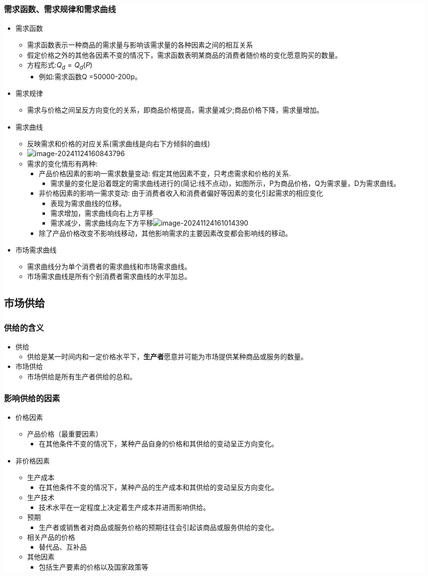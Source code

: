 ### 需求函数、需求规律和需求曲线

- 需求函数
  - 需求函数表示一种商品的需求量与影响该需求量的各种因素之间的相互关系
  - 假定价格之外的其他各因素不变的情况下，需求函数表明某商品的消费者随价格的变化愿意购买的数量。
  - 方程形式:$Q_d=Q_d(P)$
    - 例如:需求函数Q =50000-200p。
- 需求规律
  - 需求与价格之间呈反方向变化的关系，即商品价格提高，需求量减少;商品价格下降，需求量增加。
- 需求曲线
  - 反映需求和价格的对应关系(需求曲线是向右下方倾斜的曲线)
  - ![image-20241124160843796](D:\github\note\Microeconomics\02-市场需求供给和均衡价格.assets\image-20241124160843796.png)
  - 需求的变化情形有两种:
    - 产品价格因素的影响一需求数量变动:
      假定其他因素不变，只考虑需求和价格的关系.
      - 需求量的变化是沿着既定的需求曲线进行的(简记:线不点动)，如图所示，P为商品价格，Q为需求量，D为需求曲线。
    - 非价格因素的影响一需求变动:
      由于消费者收入和消费者偏好等因素的变化引起需求的相应变化
      - 表现为需求曲线的位移。
      - 需求增加，需求曲线向右上方平移
      - 需求减少，需求曲线向左下方平移![image-20241124161014390](D:\github\note\Microeconomics\02-市场需求供给和均衡价格.assets\image-20241124161014390.png)
    - 除了产品价格改变不影响线移动，其他影响需求的主要因素改变都会影响线的移动。

- 市场需求曲线
  - 需求曲线分为单个消费者的需求曲线和市场需求曲线。
  - 市场需求曲线是所有个别消费者需求曲线的水平加总。

## 市场供给

### 供给的含义

- 供给
  - 供给是某一时间内和一定价格水平下，**生产者**愿意并可能为市场提供某种商品或服务的数量。
- 市场供给
  - 市场供给是所有生产者供给的总和。

### 影响供给的因素

- 价格因素

  - 产品价格（最重要因素）
    - 在其他条件不变的情况下，某种产品自身的价格和其供给的变动呈正方向变化。

- 非价格因素

  - 生产成本
    - 在其他条件不变的情况下，某种产品的生产成本和其供给的变动呈反方向变化。
  - 生产技术
    - 技术水平在一定程度上决定着生产成本并进而影响供给。
  - 预期
    - 生产者或销售者对商品或服务价格的预期往往会引起该商品或服务供给的变化。
  - 相关产品的价格
    - 替代品、互补品
  - 其他因素
    - 包括生产要素的价格以及国家政策等
